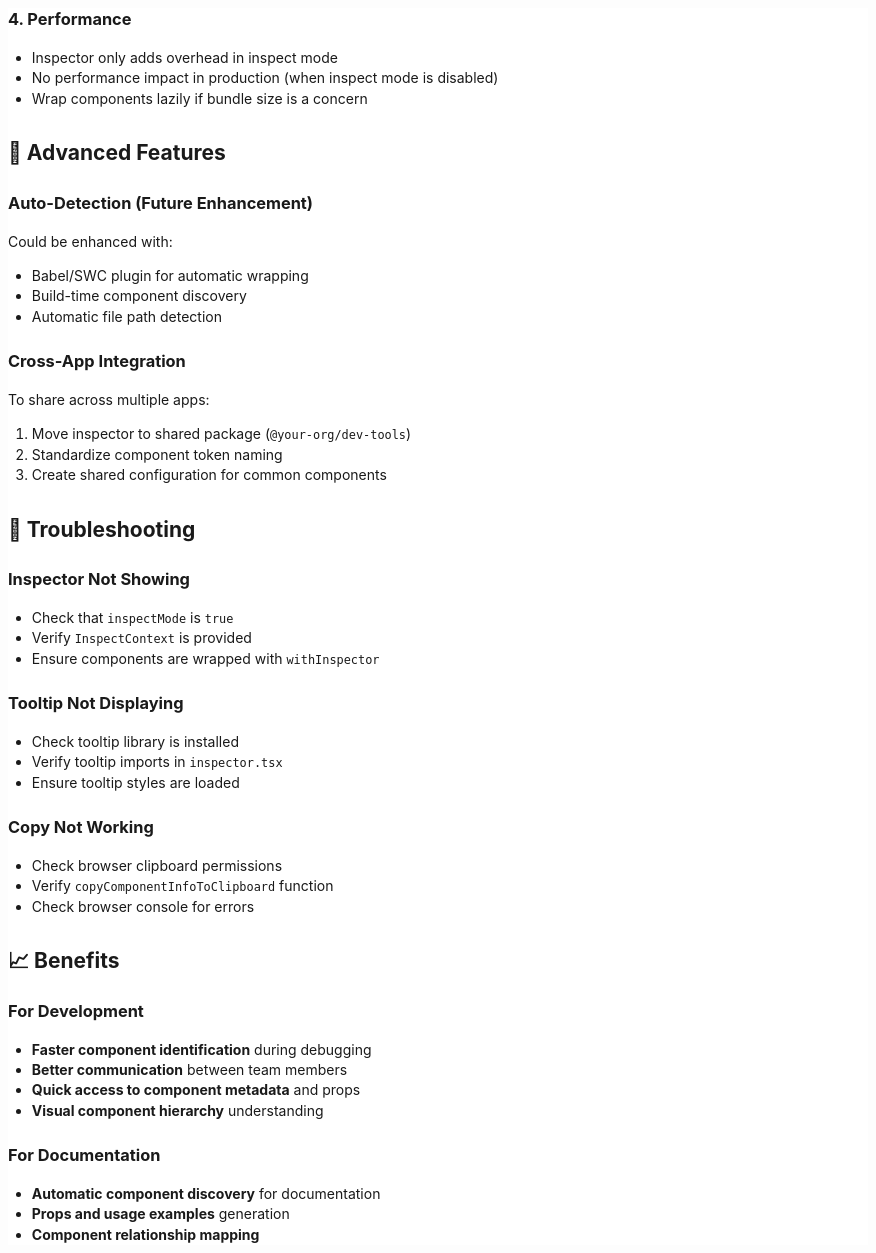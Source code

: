 ### 4. Performance
- Inspector only adds overhead in inspect mode
- No performance impact in production (when inspect mode is disabled)
- Wrap components lazily if bundle size is a concern

## 🚀 Advanced Features

### Auto-Detection (Future Enhancement)
Could be enhanced with:
- Babel/SWC plugin for automatic wrapping
- Build-time component discovery
- Automatic file path detection

### Cross-App Integration
To share across multiple apps:
1. Move inspector to shared package (`@your-org/dev-tools`)
2. Standardize component token naming
3. Create shared configuration for common components

## 🐛 Troubleshooting

### Inspector Not Showing
- Check that `inspectMode` is `true`
- Verify `InspectContext` is provided
- Ensure components are wrapped with `withInspector`

### Tooltip Not Displaying
- Check tooltip library is installed
- Verify tooltip imports in `inspector.tsx`
- Ensure tooltip styles are loaded

### Copy Not Working
- Check browser clipboard permissions
- Verify `copyComponentInfoToClipboard` function
- Check browser console for errors

## 📈 Benefits

### For Development
- **Faster component identification** during debugging
- **Better communication** between team members
- **Quick access to component metadata** and props
- **Visual component hierarchy** understanding

### For Documentation
- **Automatic component discovery** for documentation
- **Props and usage examples** generation
- **Component relationship mapping**

